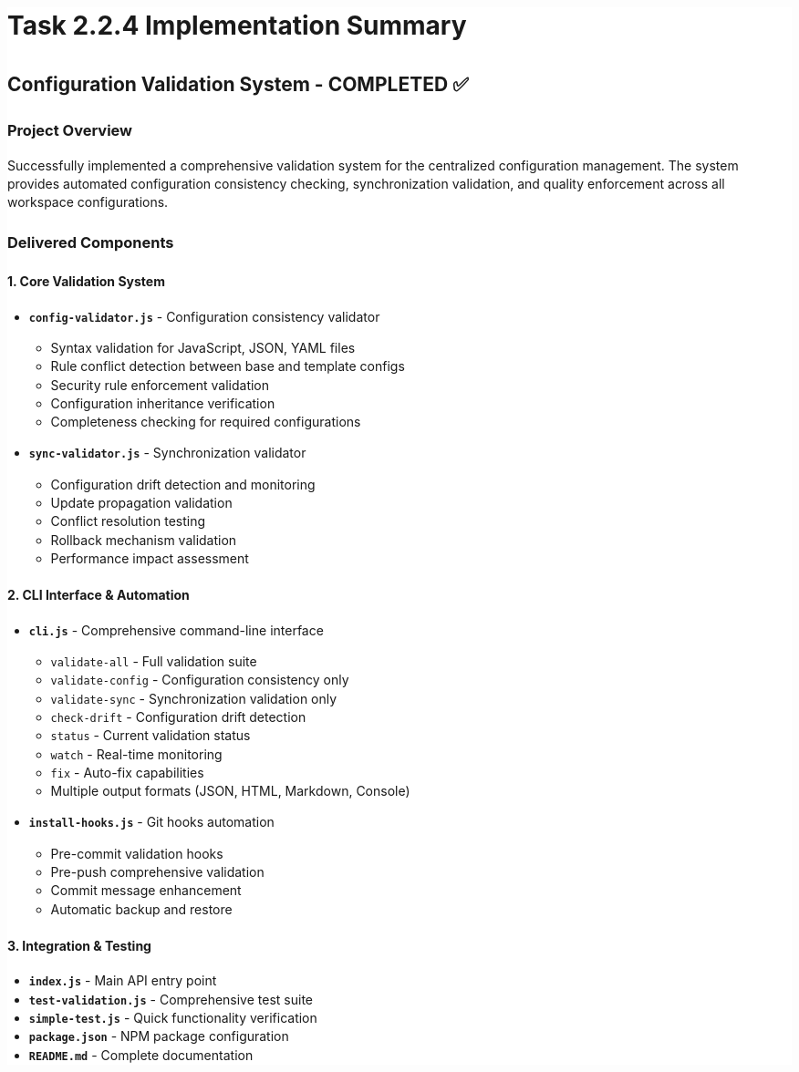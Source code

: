 # Task 2.2.4 Implementation Summary

## Configuration Validation System - COMPLETED ✅

### Project Overview
Successfully implemented a comprehensive validation system for the centralized configuration management. The system provides automated configuration consistency checking, synchronization validation, and quality enforcement across all workspace configurations.

### Delivered Components

#### 1. Core Validation System
- **`config-validator.js`** - Configuration consistency validator
  - Syntax validation for JavaScript, JSON, YAML files
  - Rule conflict detection between base and template configs
  - Security rule enforcement validation
  - Configuration inheritance verification
  - Completeness checking for required configurations

- **`sync-validator.js`** - Synchronization validator
  - Configuration drift detection and monitoring
  - Update propagation validation
  - Conflict resolution testing
  - Rollback mechanism validation
  - Performance impact assessment

#### 2. CLI Interface & Automation
- **`cli.js`** - Comprehensive command-line interface
  - `validate-all` - Full validation suite
  - `validate-config` - Configuration consistency only
  - `validate-sync` - Synchronization validation only
  - `check-drift` - Configuration drift detection
  - `status` - Current validation status
  - `watch` - Real-time monitoring
  - `fix` - Auto-fix capabilities
  - Multiple output formats (JSON, HTML, Markdown, Console)

- **`install-hooks.js`** - Git hooks automation
  - Pre-commit validation hooks
  - Pre-push comprehensive validation
  - Commit message enhancement
  - Automatic backup and restore

#### 3. Integration & Testing
- **`index.js`** - Main API entry point
- **`test-validation.js`** - Comprehensive test suite
- **`simple-test.js`** - Quick functionality verification
- **`package.json`** - NPM package configuration
- **`README.md`** - Complete documentation

